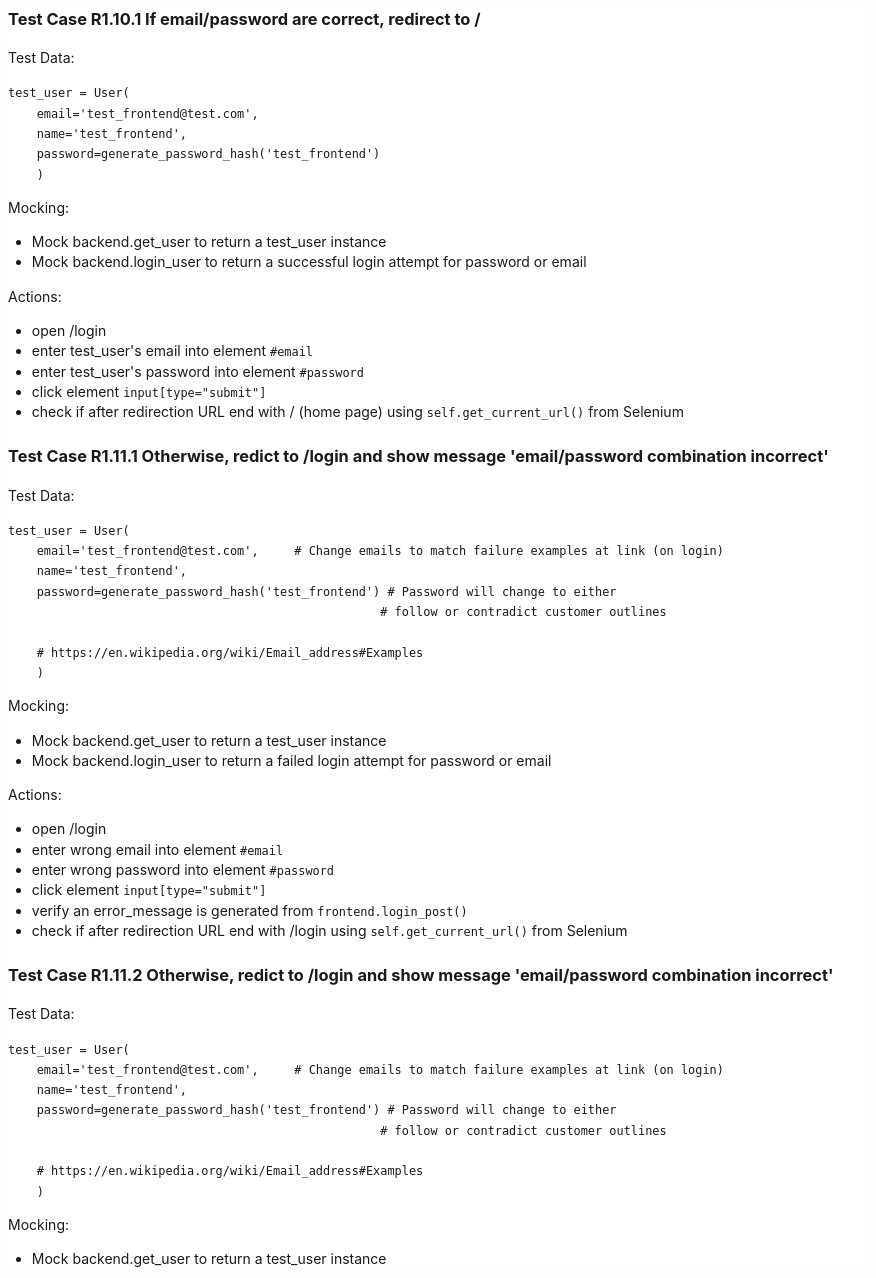 ### Test Case R1.10.1 If email/password are correct, redirect to /
Test Data:
```
test_user = User(
	email='test_frontend@test.com',
	name='test_frontend',
	password=generate_password_hash('test_frontend')
	)
```
Mocking:
-   Mock backend.get_user to return a test_user instance
-   Mock backend.login_user to return a successful login attempt for password or email

Actions:
- open /login
- enter test_user's email into element  `#email`
- enter test_user's password into element  `#password`
- click element  `input[type="submit"]`
- check if after redirection URL end with / (home page) using `self.get_current_url()` from Selenium

### Test Case R1.11.1 Otherwise, redict to /login and show message 'email/password combination incorrect'
Test Data:
```
test_user = User(
	email='test_frontend@test.com',		# Change emails to match failure examples at link (on login)
	name='test_frontend',
	password=generate_password_hash('test_frontend') # Password will change to either 
													# follow or contradict customer outlines
													
	# https://en.wikipedia.org/wiki/Email_address#Examples 
	)
```
Mocking:
-   Mock backend.get_user to return a test_user instance
-   Mock backend.login_user to return a failed login attempt for password or email

Actions:
- open /login
- enter wrong email into element  `#email`
- enter wrong password into element  `#password`
- click element  `input[type="submit"]`
- verify an error_message is generated from `frontend.login_post()`
- check if after redirection URL end with /login using `self.get_current_url()` from Selenium


### Test Case R1.11.2 Otherwise, redict to /login and show message 'email/password combination incorrect'
Test Data:
```
test_user = User(
	email='test_frontend@test.com',		# Change emails to match failure examples at link (on login)
	name='test_frontend',
	password=generate_password_hash('test_frontend') # Password will change to either 
													# follow or contradict customer outlines
													
	# https://en.wikipedia.org/wiki/Email_address#Examples 
	)
```
Mocking:
-   Mock backend.get_user to return a test_user instance